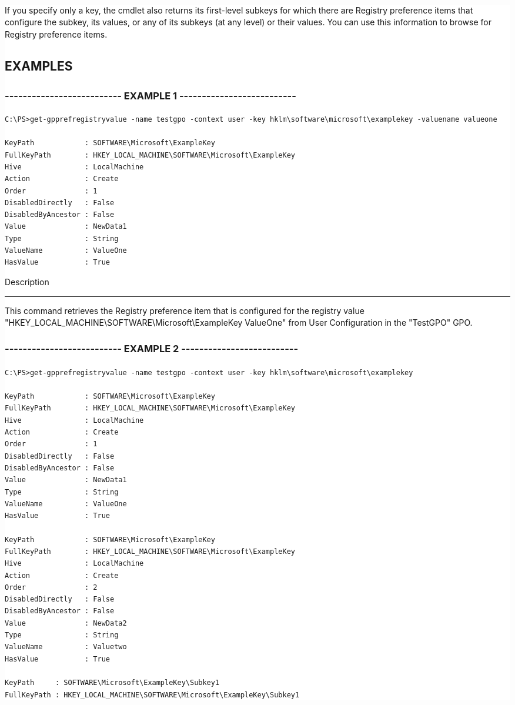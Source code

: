 If you specify only a key, the cmdlet also returns its first-level subkeys for which there are Registry preference items that configure the subkey, its values, or any of its subkeys (at any level) or their values.
You can use this information to browse for Registry preference items.

## EXAMPLES

### -------------------------- EXAMPLE 1 --------------------------
```
C:\PS>get-gpprefregistryvalue -name testgpo -context user -key hklm\software\microsoft\examplekey -valuename valueone 

KeyPath            : SOFTWARE\Microsoft\ExampleKey 
FullKeyPath        : HKEY_LOCAL_MACHINE\SOFTWARE\Microsoft\ExampleKey 
Hive               : LocalMachine 
Action             : Create 
Order              : 1 
DisabledDirectly   : False 
DisabledByAncestor : False 
Value              : NewData1 
Type               : String 
ValueName          : ValueOne 
HasValue           : True
```

Description

-----------

This command retrieves the Registry preference item that is configured for the registry value "HKEY_LOCAL_MACHINE\SOFTWARE\Microsoft\ExampleKey ValueOne" from User Configuration in the "TestGPO" GPO.

### -------------------------- EXAMPLE 2 --------------------------
```
C:\PS>get-gpprefregistryvalue -name testgpo -context user -key hklm\software\microsoft\examplekey 

KeyPath            : SOFTWARE\Microsoft\ExampleKey 
FullKeyPath        : HKEY_LOCAL_MACHINE\SOFTWARE\Microsoft\ExampleKey 
Hive               : LocalMachine 
Action             : Create 
Order              : 1 
DisabledDirectly   : False 
DisabledByAncestor : False 
Value              : NewData1 
Type               : String 
ValueName          : ValueOne 
HasValue           : True 

KeyPath            : SOFTWARE\Microsoft\ExampleKey 
FullKeyPath        : HKEY_LOCAL_MACHINE\SOFTWARE\Microsoft\ExampleKey 
Hive               : LocalMachine 
Action             : Create 
Order              : 2 
DisabledDirectly   : False 
DisabledByAncestor : False 
Value              : NewData2 
Type               : String 
ValueName          : Valuetwo 
HasValue           : True 

KeyPath     : SOFTWARE\Microsoft\ExampleKey\Subkey1 
FullKeyPath : HKEY_LOCAL_MACHINE\SOFTWARE\Microsoft\ExampleKey\Subkey1 
```